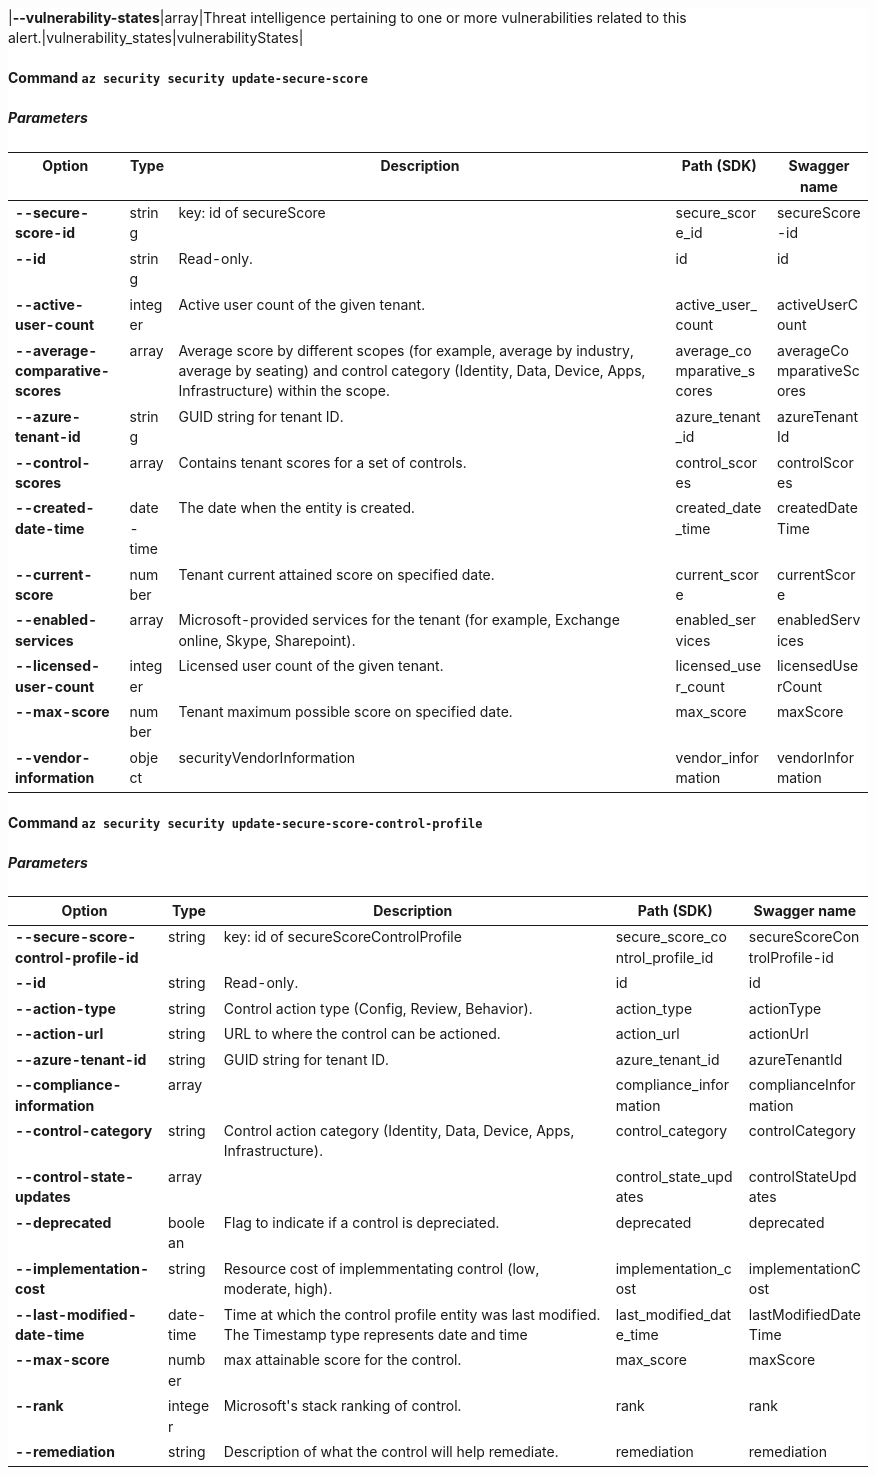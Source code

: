 |**--vulnerability-states**|array|Threat intelligence pertaining to one or more vulnerabilities related to this alert.|vulnerability_states|vulnerabilityStates|

#### <a name="SecurityUpdateSecureScores">Command `az security security update-secure-score`</a>

##### <a name="ParametersSecurityUpdateSecureScores">Parameters</a> 
|Option|Type|Description|Path (SDK)|Swagger name|
|------|----|-----------|----------|------------|
|**--secure-score-id**|string|key: id of secureScore|secure_score_id|secureScore-id|
|**--id**|string|Read-only.|id|id|
|**--active-user-count**|integer|Active user count of the given tenant.|active_user_count|activeUserCount|
|**--average-comparative-scores**|array|Average score by different scopes (for example, average by industry, average by seating) and control category (Identity, Data, Device, Apps, Infrastructure) within the scope.|average_comparative_scores|averageComparativeScores|
|**--azure-tenant-id**|string|GUID string for tenant ID.|azure_tenant_id|azureTenantId|
|**--control-scores**|array|Contains tenant scores for a set of controls.|control_scores|controlScores|
|**--created-date-time**|date-time|The date when the entity is created.|created_date_time|createdDateTime|
|**--current-score**|number|Tenant current attained score on specified date.|current_score|currentScore|
|**--enabled-services**|array|Microsoft-provided services for the tenant (for example, Exchange online, Skype, Sharepoint).|enabled_services|enabledServices|
|**--licensed-user-count**|integer|Licensed user count of the given tenant.|licensed_user_count|licensedUserCount|
|**--max-score**|number|Tenant maximum possible score on specified date.|max_score|maxScore|
|**--vendor-information**|object|securityVendorInformation|vendor_information|vendorInformation|

#### <a name="SecurityUpdateSecureScoreControlProfiles">Command `az security security update-secure-score-control-profile`</a>

##### <a name="ParametersSecurityUpdateSecureScoreControlProfiles">Parameters</a> 
|Option|Type|Description|Path (SDK)|Swagger name|
|------|----|-----------|----------|------------|
|**--secure-score-control-profile-id**|string|key: id of secureScoreControlProfile|secure_score_control_profile_id|secureScoreControlProfile-id|
|**--id**|string|Read-only.|id|id|
|**--action-type**|string|Control action type (Config, Review, Behavior).|action_type|actionType|
|**--action-url**|string|URL to where the control can be actioned.|action_url|actionUrl|
|**--azure-tenant-id**|string|GUID string for tenant ID.|azure_tenant_id|azureTenantId|
|**--compliance-information**|array||compliance_information|complianceInformation|
|**--control-category**|string|Control action category (Identity, Data, Device, Apps, Infrastructure).|control_category|controlCategory|
|**--control-state-updates**|array||control_state_updates|controlStateUpdates|
|**--deprecated**|boolean|Flag to indicate if a control is depreciated.|deprecated|deprecated|
|**--implementation-cost**|string|Resource cost of implemmentating control (low, moderate, high).|implementation_cost|implementationCost|
|**--last-modified-date-time**|date-time|Time at which the control profile entity was last modified. The Timestamp type represents date and time|last_modified_date_time|lastModifiedDateTime|
|**--max-score**|number|max attainable score for the control.|max_score|maxScore|
|**--rank**|integer|Microsoft's stack ranking of control.|rank|rank|
|**--remediation**|string|Description of what the control will help remediate.|remediation|remediation|